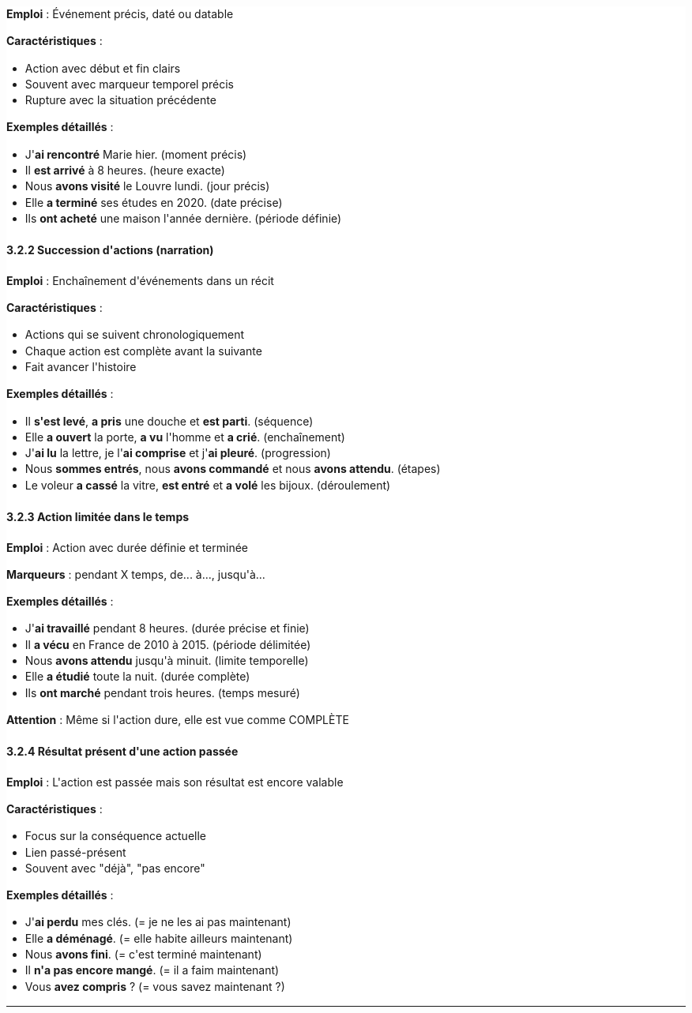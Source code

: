 **Emploi** : Événement précis, daté ou datable

**Caractéristiques** :
- Action avec début et fin clairs
- Souvent avec marqueur temporel précis
- Rupture avec la situation précédente

**Exemples détaillés** :
- J'**ai rencontré** Marie hier. (moment précis)
- Il **est arrivé** à 8 heures. (heure exacte)
- Nous **avons visité** le Louvre lundi. (jour précis)
- Elle **a terminé** ses études en 2020. (date précise)
- Ils **ont acheté** une maison l'année dernière. (période définie)

#### 3.2.2 Succession d'actions (narration)

**Emploi** : Enchaînement d'événements dans un récit

**Caractéristiques** :
- Actions qui se suivent chronologiquement
- Chaque action est complète avant la suivante
- Fait avancer l'histoire

**Exemples détaillés** :
- Il **s'est levé**, **a pris** une douche et **est parti**. (séquence)
- Elle **a ouvert** la porte, **a vu** l'homme et **a crié**. (enchaînement)
- J'**ai lu** la lettre, je l'**ai comprise** et j'**ai pleuré**. (progression)
- Nous **sommes entrés**, nous **avons commandé** et nous **avons attendu**. (étapes)
- Le voleur **a cassé** la vitre, **est entré** et **a volé** les bijoux. (déroulement)

#### 3.2.3 Action limitée dans le temps

**Emploi** : Action avec durée définie et terminée

**Marqueurs** : pendant X temps, de... à..., jusqu'à...

**Exemples détaillés** :
- J'**ai travaillé** pendant 8 heures. (durée précise et finie)
- Il **a vécu** en France de 2010 à 2015. (période délimitée)
- Nous **avons attendu** jusqu'à minuit. (limite temporelle)
- Elle **a étudié** toute la nuit. (durée complète)
- Ils **ont marché** pendant trois heures. (temps mesuré)

**Attention** : Même si l'action dure, elle est vue comme COMPLÈTE

#### 3.2.4 Résultat présent d'une action passée

**Emploi** : L'action est passée mais son résultat est encore valable

**Caractéristiques** :
- Focus sur la conséquence actuelle
- Lien passé-présent
- Souvent avec "déjà", "pas encore"

**Exemples détaillés** :
- J'**ai perdu** mes clés. (= je ne les ai pas maintenant)
- Elle **a déménagé**. (= elle habite ailleurs maintenant)
- Nous **avons fini**. (= c'est terminé maintenant)
- Il **n'a pas encore mangé**. (= il a faim maintenant)
- Vous **avez compris** ? (= vous savez maintenant ?)

---